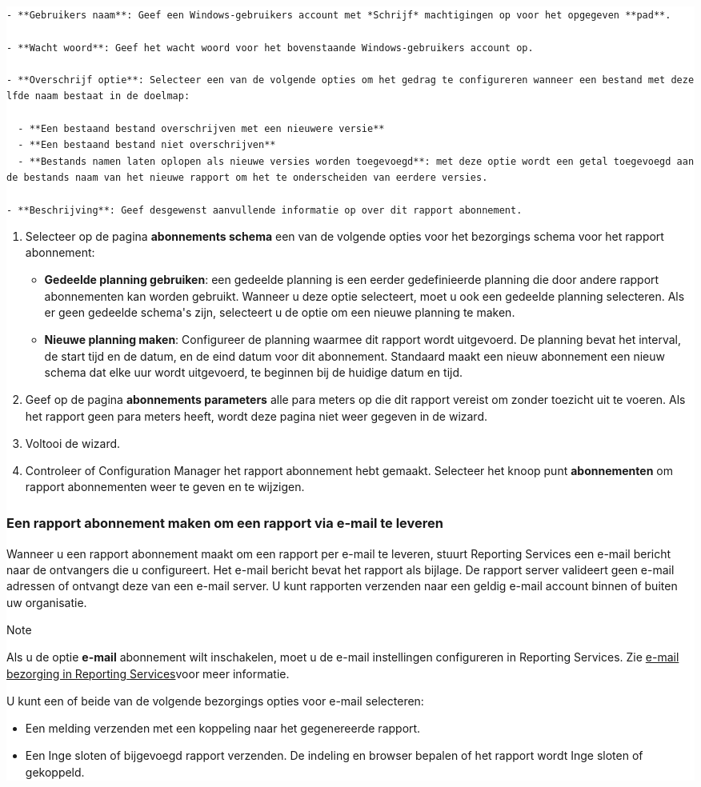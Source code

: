     - **Gebruikers naam**: Geef een Windows-gebruikers account met *Schrijf* machtigingen op voor het opgegeven **pad**.

    - **Wacht woord**: Geef het wacht woord voor het bovenstaande Windows-gebruikers account op.

    - **Overschrijf optie**: Selecteer een van de volgende opties om het gedrag te configureren wanneer een bestand met dezelfde naam bestaat in de doelmap:

      - **Een bestaand bestand overschrijven met een nieuwere versie**
      - **Een bestaand bestand niet overschrijven**
      - **Bestands namen laten oplopen als nieuwe versies worden toegevoegd**: met deze optie wordt een getal toegevoegd aan de bestands naam van het nieuwe rapport om het te onderscheiden van eerdere versies.

    - **Beschrijving**: Geef desgewenst aanvullende informatie op over dit rapport abonnement.

1. Selecteer op de pagina **abonnements schema** een van de volgende opties voor het bezorgings schema voor het rapport abonnement:

    - **Gedeelde planning gebruiken**: een gedeelde planning is een eerder gedefinieerde planning die door andere rapport abonnementen kan worden gebruikt. Wanneer u deze optie selecteert, moet u ook een gedeelde planning selecteren. Als er geen gedeelde schema's zijn, selecteert u de optie om een nieuwe planning te maken.

    - **Nieuwe planning maken**: Configureer de planning waarmee dit rapport wordt uitgevoerd. De planning bevat het interval, de start tijd en de datum, en de eind datum voor dit abonnement. Standaard maakt een nieuw abonnement een nieuw schema dat elke uur wordt uitgevoerd, te beginnen bij de huidige datum en tijd.

1. Geef op de pagina **abonnements parameters** alle para meters op die dit rapport vereist om zonder toezicht uit te voeren. Als het rapport geen para meters heeft, wordt deze pagina niet weer gegeven in de wizard.

1. Voltooi de wizard.

1. Controleer of Configuration Manager het rapport abonnement hebt gemaakt. Selecteer het knoop punt **abonnementen** om rapport abonnementen weer te geven en te wijzigen.

### <a name="create-a-report-subscription-to-deliver-a-report-by-email"></a><a name="bkmk_subscription-email"></a>Een rapport abonnement maken om een rapport via e-mail te leveren

Wanneer u een rapport abonnement maakt om een rapport per e-mail te leveren, stuurt Reporting Services een e-mail bericht naar de ontvangers die u configureert. Het e-mail bericht bevat het rapport als bijlage. De rapport server valideert geen e-mail adressen of ontvangt deze van een e-mail server. U kunt rapporten verzenden naar een geldig e-mail account binnen of buiten uw organisatie.

> [!NOTE]
> Als u de optie **e-mail** abonnement wilt inschakelen, moet u de e-mail instellingen configureren in Reporting Services. Zie [e-mail bezorging in Reporting Services](https://docs.microsoft.com/sql/reporting-services/subscriptions/e-mail-delivery-in-reporting-services)voor meer informatie.

U kunt een of beide van de volgende bezorgings opties voor e-mail selecteren:

- Een melding verzenden met een koppeling naar het gegenereerde rapport.

- Een Inge sloten of bijgevoegd rapport verzenden. De indeling en browser bepalen of het rapport wordt Inge sloten of gekoppeld.
